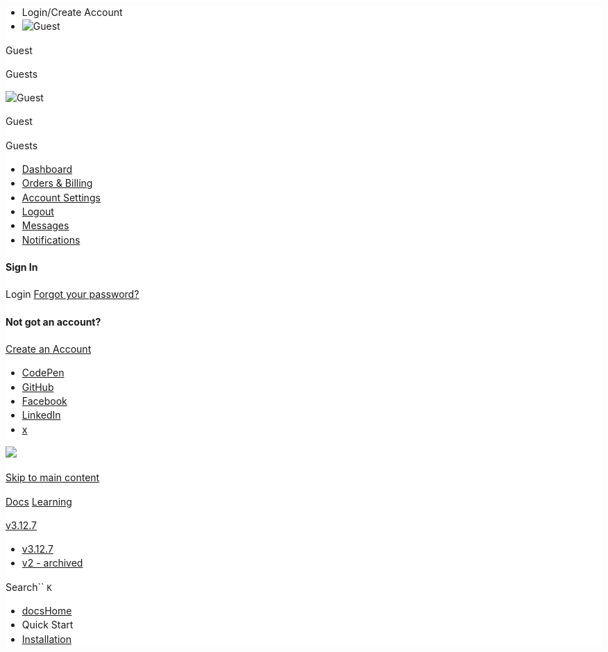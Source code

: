 - Login/Create Account
- ![Guest](https://gsap.com/community/uploads/set_resources_8/84c1e40ea0e759e3f1505eb1788ddf3c_default_photo.png)





Guest







Guests


![Guest](https://gsap.com/community/uploads/set_resources_8/84c1e40ea0e759e3f1505eb1788ddf3c_default_photo.png)

Guest

Guests

- [Dashboard](https://gsap.com/community/account-dashboard)
- [Orders & Billing](https://gsap.com/community/clients/orders)
- [Account Settings](https://gsap.com/community/settings)
- [Logout](https://gsap.com/community/logout/?csrfKey=232ef099dcd0fe9ff5faccb430cd5061)
- [Messages](https://gsap.com/community/messenger/)
- [Notifications](https://gsap.com/community/notifications/)

#### Sign In

Login [Forgot your password?](https://gsap.com/community/lostpassword/)

#### Not got an account?

[Create an Account](https://gsap.com/community/register)

- [CodePen](https://codepen.io/GreenSock)
- [GitHub](https://github.com/greensock/GreenSock-JS/)
- [Facebook](https://www.facebook.com/greensock/)
- [LinkedIn](https://www.linkedin.com/company/greensock)
- [x](https://www.twitter.com/greensock/)

![](https://gsap.com/img/header-shapes.png)

[Skip to main content](https://gsap.com/docs/v3/GSAP/UtilityMethods/selector()/#__docusaurus_skipToContent_fallback)

[Docs](https://gsap.com/docs/v3/) [Learning](https://gsap.com/resources)

[v3.12.7](https://gsap.com/docs/v3/)

- [v3.12.7](https://gsap.com/docs/v3/GSAP/UtilityMethods/selector())
- [v2 - archived](https://www.gsap.com/archived-docs/)

Search`` `K`

- [docsHome](https://gsap.com/docs/v3/)
- Quick Start
- [Installation](https://gsap.com/docs/v3/Installation)
